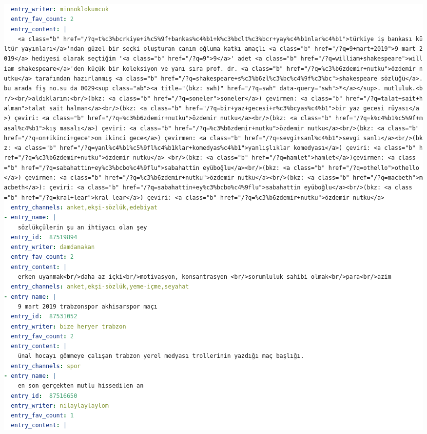 ```yaml
  entry_writer: minnoklokumcuk
  entry_fav_count: 2
  entry_content: |
    <a class="b" href="/?q=t%c3%bcrkiye+i%c5%9f+bankas%c4%b1+k%c3%bclt%c3%bcr+yay%c4%b1nlar%c4%b1">türkiye iş bankası kültür yayınları</a>'ndan güzel bir seçki oluşturan canım oğluma katkı amaçlı <a class="b" href="/?q=9+mart+2019">9 mart 2019</a> hediyesi olarak seçtiğim '<a class="b" href="/?q=9">9</a>' adet <a class="b" href="/?q=william+shakespeare">william shakespeare</a>'den küçük bir koleksiyon ve yanı sıra prof. dr. <a class="b" href="/?q=%c3%b6zdemir+nutku">özdemir nutku</a> tarafından hazırlanmış <a class="b" href="/?q=shakespeare+s%c3%b6zl%c3%bc%c4%9f%c3%bc">shakespeare sözlüğü</a>. bu arada fiş no.su da 0029<sup class="ab"><a title="(bkz: swh)" href="/?q=swh" data-query="swh">*</a></sup>. mutluluk.<br/><br/>aldıklarım:<br/>(bkz: <a class="b" href="/?q=soneler">soneler</a>) çevirmen: <a class="b" href="/?q=talat+sait+halman">talat sait halman</a><br/>(bkz: <a class="b" href="/?q=bir+yaz+gecesi+r%c3%bcyas%c4%b1">bir yaz gecesi rüyası</a>) çeviri: <a class="b" href="/?q=%c3%b6zdemir+nutku">özdemir nutku</a><br/>(bkz: <a class="b" href="/?q=k%c4%b1%c5%9f+masal%c4%b1">kış masalı</a>) çeviri: <a class="b" href="/?q=%c3%b6zdemir+nutku">özdemir nutku</a><br/>(bkz: <a class="b" href="/?q=on+ikinci+gece">on ikinci gece</a>) çevirmen: <a class="b" href="/?q=sevgi+sanl%c4%b1">sevgi sanlı</a><br/>(bkz: <a class="b" href="/?q=yanl%c4%b1%c5%9fl%c4%b1klar+komedyas%c4%b1">yanlışlıklar komedyası</a>) çeviri: <a class="b" href="/?q=%c3%b6zdemir+nutku">özdemir nutku</a> <br/>(bkz: <a class="b" href="/?q=hamlet">hamlet</a>)çevirmen: <a class="b" href="/?q=sabahattin+ey%c3%bcbo%c4%9flu">sabahattin eyüboğlu</a><br/>(bkz: <a class="b" href="/?q=othello">othello</a>) çevirmen: <a class="b" href="/?q=%c3%b6zdemir+nutku">özdemir nutku</a><br/>(bkz: <a class="b" href="/?q=macbeth">macbeth</a>): çeviri: <a class="b" href="/?q=sabahattin+ey%c3%bcbo%c4%9flu">sabahattin eyüboğlu</a><br/>(bkz: <a class="b" href="/?q=kral+lear">kral lear</a>) çeviri: <a class="b" href="/?q=%c3%b6zdemir+nutku">özdemir nutku</a>
  entry_channels: anket,ekşi-sözlük,edebiyat
- entry_name: |
    sözlükçülerin şu an ihtiyacı olan şey
  entry_id:  87519894
  entry_writer: damdanakan
  entry_fav_count: 2
  entry_content: |
    erken uyanmak<br/>daha az içki<br/>motivasyon, konsantrasyon <br/>sorumluluk sahibi olmak<br/>para<br/>azim
  entry_channels: anket,ekşi-sözlük,yeme-içme,seyahat
- entry_name: |
    9 mart 2019 trabzonspor akhisarspor maçı
  entry_id:  87531052
  entry_writer: bize heryer trabzon
  entry_fav_count: 2
  entry_content: |
    ünal hocayı gömmeye çalışan trabzon yerel medyası trollerinin yazdığı maç başlığı.
  entry_channels: spor
- entry_name: |
    en son gerçekten mutlu hissedilen an
  entry_id:  87516650
  entry_writer: nilaylaylaylom
  entry_fav_count: 1
  entry_content: |
```